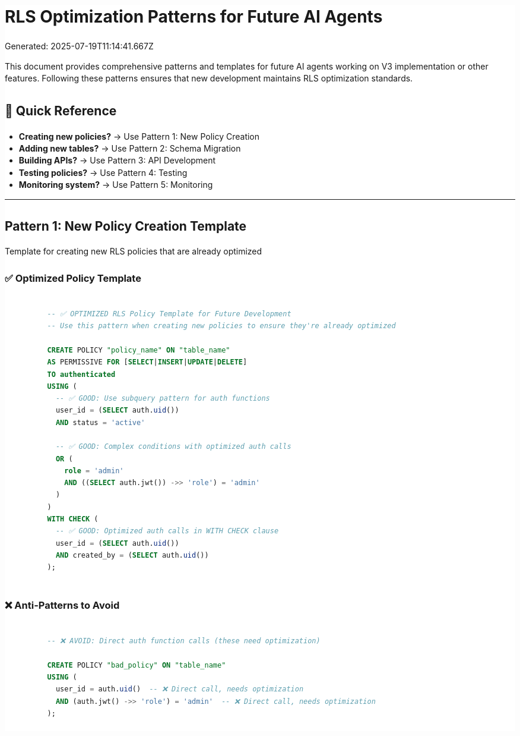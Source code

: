 # RLS Optimization Patterns for Future AI Agents

Generated: 2025-07-19T11:14:41.667Z

This document provides comprehensive patterns and templates for future AI agents working on V3 implementation or other features. Following these patterns ensures that new development maintains RLS optimization standards.

## 🎯 Quick Reference

- **Creating new policies?** → Use Pattern 1: New Policy Creation
- **Adding new tables?** → Use Pattern 2: Schema Migration  
- **Building APIs?** → Use Pattern 3: API Development
- **Testing policies?** → Use Pattern 4: Testing
- **Monitoring system?** → Use Pattern 5: Monitoring

---

## Pattern 1: New Policy Creation Template

Template for creating new RLS policies that are already optimized

### ✅ Optimized Policy Template
```sql

          -- ✅ OPTIMIZED RLS Policy Template for Future Development
          -- Use this pattern when creating new policies to ensure they're already optimized
          
          CREATE POLICY "policy_name" ON "table_name"
          AS PERMISSIVE FOR [SELECT|INSERT|UPDATE|DELETE]
          TO authenticated
          USING (
            -- ✅ GOOD: Use subquery pattern for auth functions
            user_id = (SELECT auth.uid())
            AND status = 'active'
            
            -- ✅ GOOD: Complex conditions with optimized auth calls
            OR (
              role = 'admin' 
              AND ((SELECT auth.jwt()) ->> 'role') = 'admin'
            )
          )
          WITH CHECK (
            -- ✅ GOOD: Optimized auth calls in WITH CHECK clause
            user_id = (SELECT auth.uid())
            AND created_by = (SELECT auth.uid())
          );
        
```

### ❌ Anti-Patterns to Avoid
```sql

          -- ❌ AVOID: Direct auth function calls (these need optimization)
          
          CREATE POLICY "bad_policy" ON "table_name"
          USING (
            user_id = auth.uid()  -- ❌ Direct call, needs optimization
            AND (auth.jwt() ->> 'role') = 'admin'  -- ❌ Direct call, needs optimization
          );
        
```
